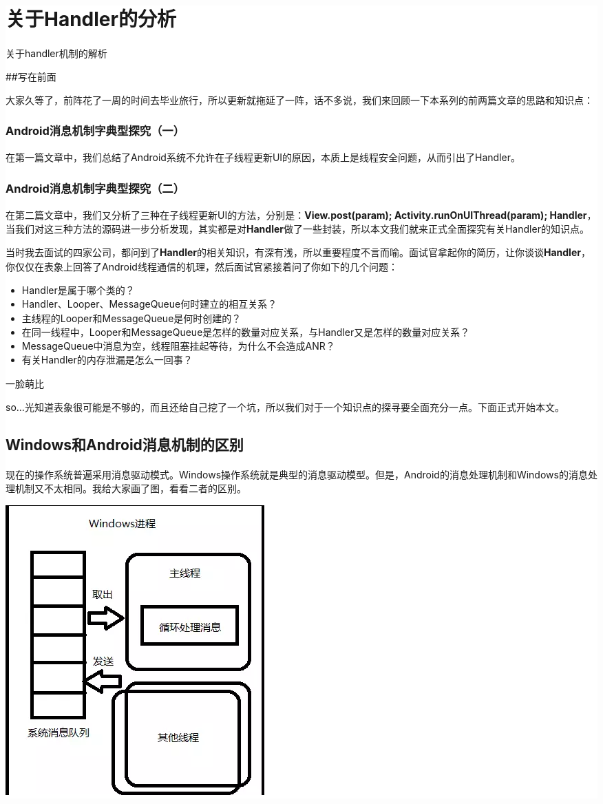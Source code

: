 # 关于Handler的分析
关于handler机制的解析

##写在前面


大家久等了，前阵花了一周的时间去毕业旅行，所以更新就拖延了一阵，话不多说，我们来回顾一下本系列的前两篇文章的思路和知识点：

### Android消息机制字典型探究（一）

在第一篇文章中，我们总结了Android系统不允许在子线程更新UI的原因，本质上是线程安全问题，从而引出了Handler。

### Android消息机制字典型探究（二）

在第二篇文章中，我们又分析了三种在子线程更新UI的方法，分别是：**View.post(param); Activity.runOnUIThread(param); Handler**，当我们对这三种方法的源码进一步分析发现，其实都是对**Handler**做了一些封装，所以本文我们就来正式全面探究有关Handler的知识点。

当时我去面试的四家公司，都问到了**Handler**的相关知识，有深有浅，所以重要程度不言而喻。面试官拿起你的简历，让你谈谈**Handler**，你仅仅在表象上回答了Android线程通信的机理，然后面试官紧接着问了你如下的几个问题：

- Handler是属于哪个类的？
- Handler、Looper、MessageQueue何时建立的相互关系？
- 主线程的Looper和MessageQueue是何时创建的？
- 在同一线程中，Looper和MessageQueue是怎样的数量对应关系，与Handler又是怎样的数量对应关系？
- MessageQueue中消息为空，线程阻塞挂起等待，为什么不会造成ANR？
- 有关Handler的内存泄漏是怎么一回事？


一脸萌比

so...光知道表象很可能是不够的，而且还给自己挖了一个坑，所以我们对于一个知识点的探寻要全面充分一点。下面正式开始本文。


## Windows和Android消息机制的区别


现在的操作系统普遍采用消息驱动模式。Windows操作系统就是典型的消息驱动模型。但是，Android的消息处理机制和Windows的消息处理机制又不太相同。我给大家画了图，看看二者的区别。

![image](/windows进程消息模型.png)
